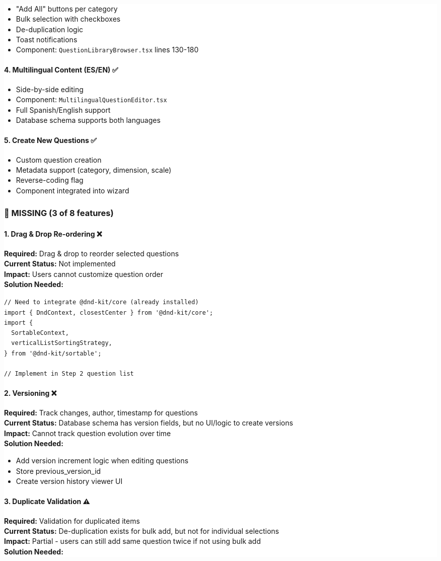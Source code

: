 - "Add All" buttons per category
- Bulk selection with checkboxes
- De-duplication logic
- Toast notifications
- Component: `QuestionLibraryBrowser.tsx` lines 130-180

#### 4. **Multilingual Content (ES/EN)** ✅

- Side-by-side editing
- Component: `MultilingualQuestionEditor.tsx`
- Full Spanish/English support
- Database schema supports both languages

#### 5. **Create New Questions** ✅

- Custom question creation
- Metadata support (category, dimension, scale)
- Reverse-coding flag
- Component integrated into wizard

### 🔴 MISSING (3 of 8 features)

#### 1. **Drag & Drop Re-ordering** ❌

**Required:** Drag & drop to reorder selected questions  
**Current Status:** Not implemented  
**Impact:** Users cannot customize question order  
**Solution Needed:**

```tsx
// Need to integrate @dnd-kit/core (already installed)
import { DndContext, closestCenter } from '@dnd-kit/core';
import {
  SortableContext,
  verticalListSortingStrategy,
} from '@dnd-kit/sortable';

// Implement in Step 2 question list
```

#### 2. **Versioning** ❌

**Required:** Track changes, author, timestamp for questions  
**Current Status:** Database schema has version fields, but no UI/logic to create versions  
**Impact:** Cannot track question evolution over time  
**Solution Needed:**

- Add version increment logic when editing questions
- Store previous_version_id
- Create version history viewer UI

#### 3. **Duplicate Validation** ⚠️

**Required:** Validation for duplicated items  
**Current Status:** De-duplication exists for bulk add, but not for individual selections  
**Impact:** Partial - users can still add same question twice if not using bulk add  
**Solution Needed:**
